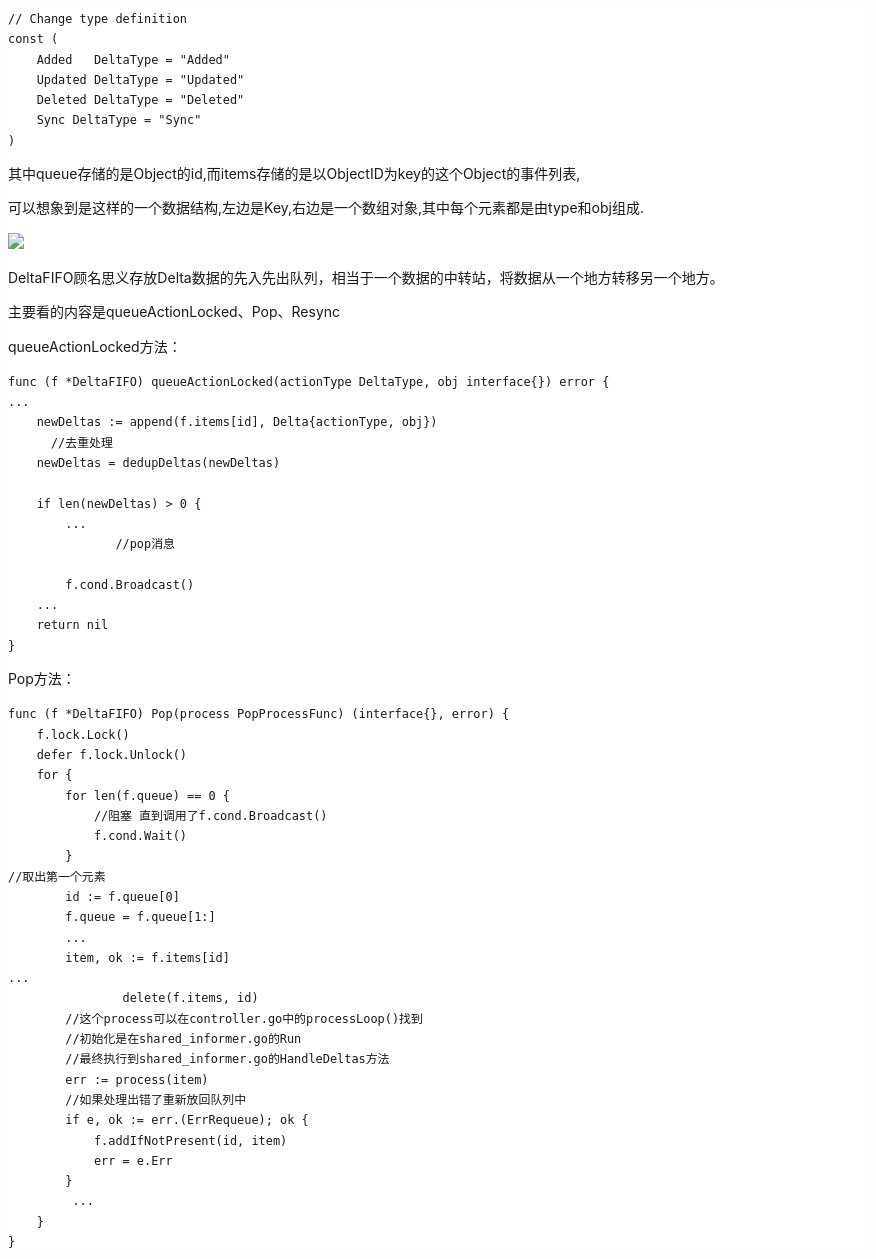 ```
// Change type definition
const (
	Added   DeltaType = "Added"
	Updated DeltaType = "Updated"
	Deleted DeltaType = "Deleted"
	Sync DeltaType = "Sync"
)
```
其中queue存储的是Object的id,而items存储的是以ObjectID为key的这个Object的事件列表,

可以想象到是这样的一个数据结构,左边是Key,右边是一个数组对象,其中每个元素都是由type和obj组成.

![](https://pic1.zhimg.com/v2-edd3ed11fbac8e9f19aedaf96276e2bc_b.jpeg)

DeltaFIFO顾名思义存放Delta数据的先入先出队列，相当于一个数据的中转站，将数据从一个地方转移另一个地方。

主要看的内容是queueActionLocked、Pop、Resync

queueActionLocked方法：
```
func (f *DeltaFIFO) queueActionLocked(actionType DeltaType, obj interface{}) error {
...
	newDeltas := append(f.items[id], Delta{actionType, obj})
      //去重处理
	newDeltas = dedupDeltas(newDeltas)

	if len(newDeltas) > 0 {
		... 
               //pop消息
          
		f.cond.Broadcast()
	...
	return nil
}
```
Pop方法：
```
func (f *DeltaFIFO) Pop(process PopProcessFunc) (interface{}, error) {
	f.lock.Lock()
	defer f.lock.Unlock()
	for {
		for len(f.queue) == 0 {
			//阻塞 直到调用了f.cond.Broadcast()
			f.cond.Wait()
		}
//取出第一个元素
		id := f.queue[0]
		f.queue = f.queue[1:]
		...
		item, ok := f.items[id]
...
                delete(f.items, id)
		//这个process可以在controller.go中的processLoop()找到
		//初始化是在shared_informer.go的Run
		//最终执行到shared_informer.go的HandleDeltas方法
		err := process(item)
		//如果处理出错了重新放回队列中
		if e, ok := err.(ErrRequeue); ok {
			f.addIfNotPresent(id, item)
			err = e.Err
		}
		 ...
	}
}
```